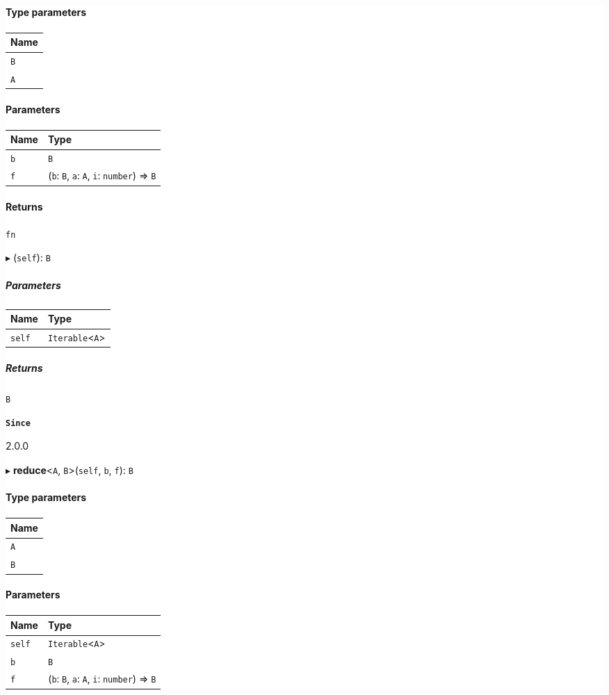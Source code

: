 #### Type parameters

| Name |
| :--- |
| `B`  |
| `A`  |

#### Parameters

| Name | Type                                       |
| :--- | :----------------------------------------- |
| `b`  | `B`                                        |
| `f`  | (`b`: `B`, `a`: `A`, `i`: `number`) => `B` |

#### Returns

`fn`

▸ (`self`): `B`

##### Parameters

| Name   | Type              |
| :----- | :---------------- |
| `self` | `Iterable`\<`A`\> |

##### Returns

`B`

**`Since`**

2.0.0

▸ **reduce**\<`A`, `B`\>(`self`, `b`, `f`): `B`

#### Type parameters

| Name |
| :--- |
| `A`  |
| `B`  |

#### Parameters

| Name   | Type                                       |
| :----- | :----------------------------------------- |
| `self` | `Iterable`\<`A`\>                          |
| `b`    | `B`                                        |
| `f`    | (`b`: `B`, `a`: `A`, `i`: `number`) => `B` |
